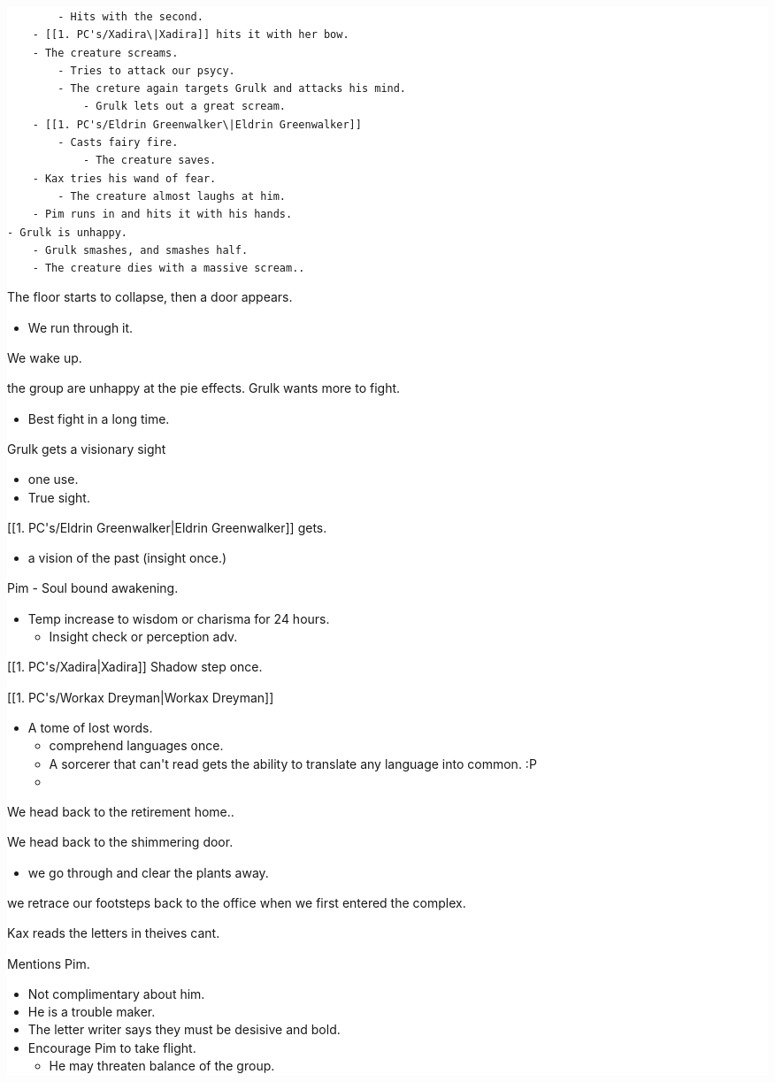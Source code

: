 			- Hits with the second.
		- [[1. PC's/Xadira\|Xadira]] hits it with her bow.
		- The creature screams.
			- Tries to attack our psycy.
			- The creture again targets Grulk and attacks his mind.
				- Grulk lets out a great scream.
		- [[1. PC's/Eldrin Greenwalker\|Eldrin Greenwalker]]
			- Casts fairy fire.
				- The creature saves.
		- Kax tries his wand of fear.
			- The creature almost laughs at him.
		- Pim runs in and hits it with his hands.
	- Grulk is unhappy.
		- Grulk smashes, and smashes half.
		- The creature dies with a massive scream..

The floor starts to collapse,  then a door appears.
- We run through it.

We wake up.

the group are unhappy at the pie effects.
Grulk wants more to fight.
- Best fight in a long time.

Grulk gets a visionary sight
- one use.
- True sight.

[[1. PC's/Eldrin Greenwalker\|Eldrin Greenwalker]] gets.
- a vision of the past (insight once.)

Pim - Soul bound awakening.
- Temp increase to wisdom or charisma for 24 hours.
	- Insight check or perception adv.

[[1. PC's/Xadira\|Xadira]] Shadow step once.

[[1. PC's/Workax Dreyman\|Workax Dreyman]]
- A tome of lost words.
	- comprehend languages once.
	- A sorcerer that can't read gets the ability to translate any language into common. :P
	- 

We head back to the retirement home..

We head back to the shimmering door.
- we go through and clear the plants away.

we retrace our footsteps back to the office when we first entered the complex.

Kax reads the letters in theives cant.

Mentions Pim.
- Not complimentary about him.
- He is a trouble maker.
- The letter writer says they must be desisive and bold.
- Encourage Pim to take flight.
	- He may threaten balance of the group.
